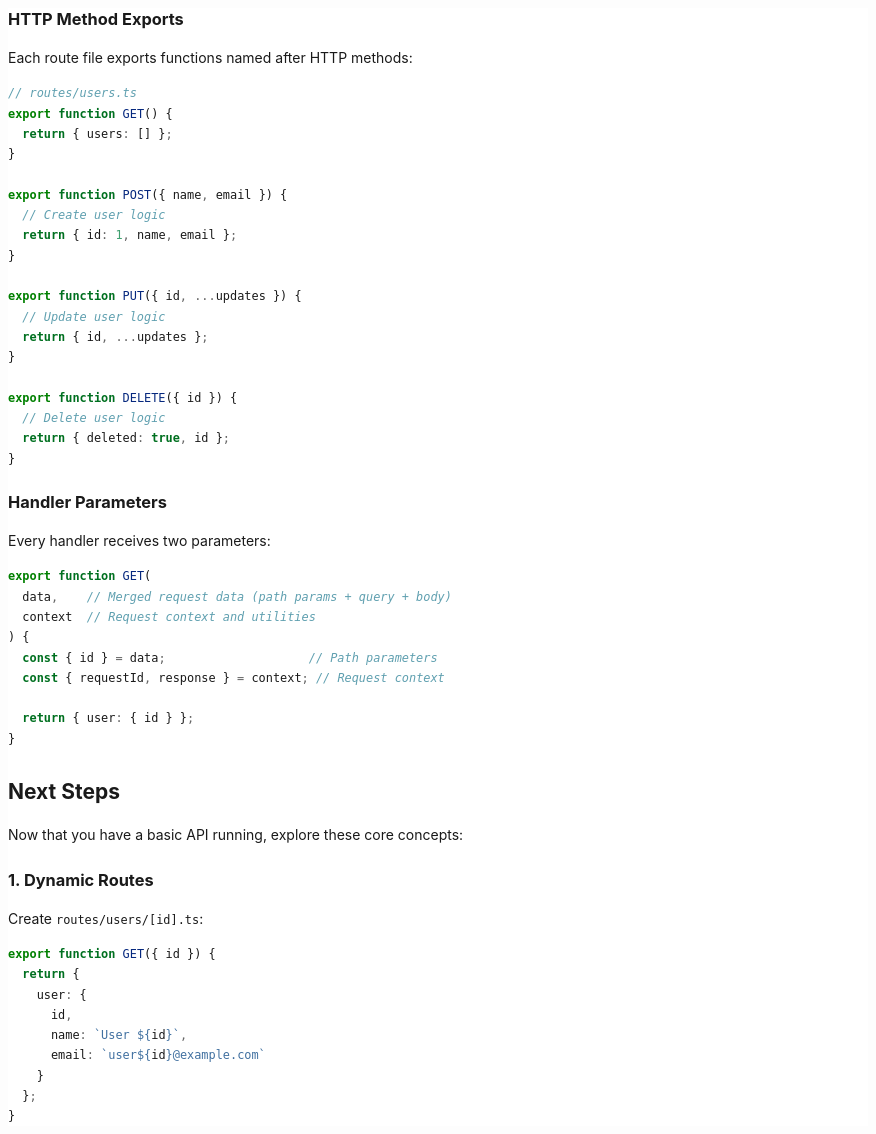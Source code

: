### HTTP Method Exports

Each route file exports functions named after HTTP methods:

```ts
// routes/users.ts
export function GET() {
  return { users: [] };
}

export function POST({ name, email }) {
  // Create user logic
  return { id: 1, name, email };
}

export function PUT({ id, ...updates }) {
  // Update user logic
  return { id, ...updates };
}

export function DELETE({ id }) {
  // Delete user logic
  return { deleted: true, id };
}
```

### Handler Parameters

Every handler receives two parameters:

```ts
export function GET(
  data,    // Merged request data (path params + query + body)
  context  // Request context and utilities
) {
  const { id } = data;                    // Path parameters
  const { requestId, response } = context; // Request context
  
  return { user: { id } };
}
```

## Next Steps

Now that you have a basic API running, explore these core concepts:

### 1. Dynamic Routes

Create `routes/users/[id].ts`:

```ts
export function GET({ id }) {
  return { 
    user: { 
      id, 
      name: `User ${id}`,
      email: `user${id}@example.com`
    }
  };
}
```
